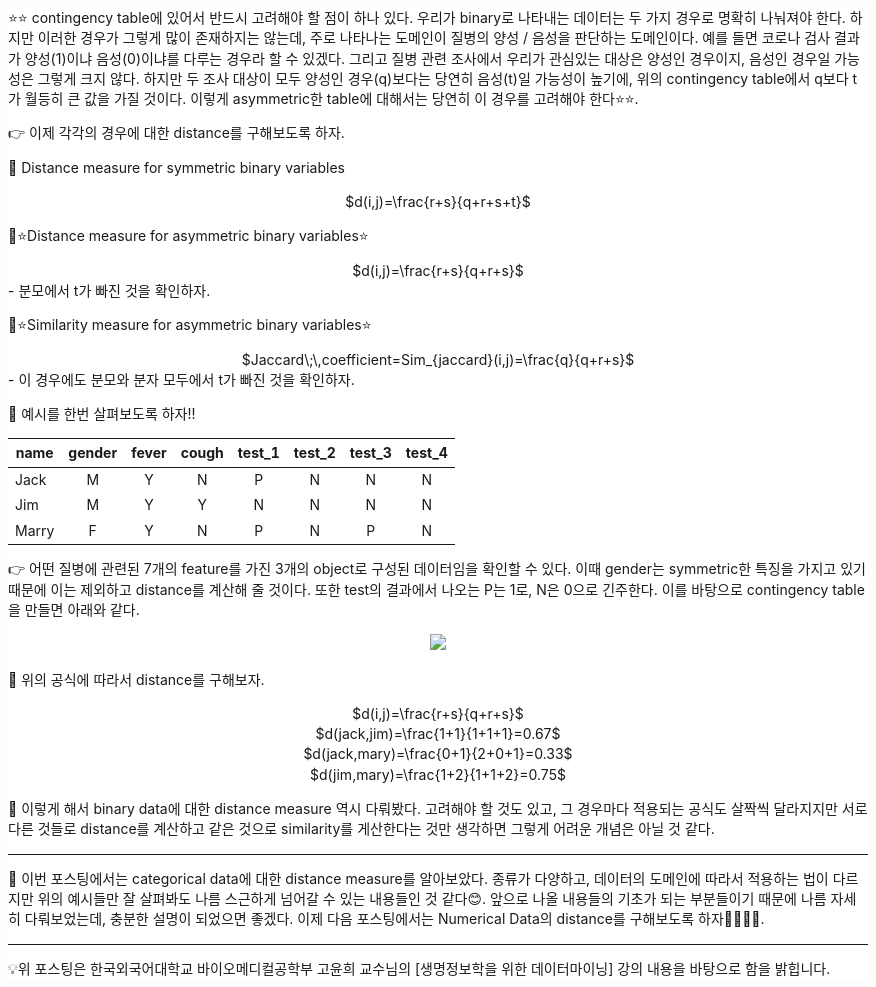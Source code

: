   
⭐⭐ contingency table에 있어서 반드시 고려해야 할 점이 하나 있다. 우리가 binary로 나타내는 데이터는 두 가지 경우로 명확히 나눠져야 한다. 하지만 이러한 경우가 그렇게 많이 존재하지는 않는데, 주로 나타나는 도메인이 질병의 양성 / 음성을 판단하는 도메인이다. 예를 들면 코로나 검사 결과가 양성(1)이냐 음성(0)이냐를 다루는 경우라 할 수 있겠다. 그리고 질병 관련 조사에서 우리가 관심있는 대상은 양성인 경우이지, 음성인 경우일 가능성은 그렇게 크지 않다. 하지만 두 조사 대상이 모두 양성인 경우(q)보다는 당연히 음성(t)일 가능성이 높기에, 위의 contingency table에서 q보다 t가 월등히 큰 값을 가질 것이다. 이렇게 asymmetric한 table에 대해서는 당연히 이 경우를 고려해야 한다⭐⭐.  
  
👉 이제 각각의 경우에 대한 distance를 구해보도록 하자.  

🧩 Distance measure for <a>symmetric</a> binary variables  
  <center>$d(i,j)=\frac{r+s}{q+r+s+t}$</center>  

  
🧩⭐Distance measure for <a>asymmetric</a> binary variables⭐  
  <center>$d(i,j)=\frac{r+s}{q+r+s}$</center>  
    - 분모에서 t가 빠진 것을 확인하자.    

  
🧩⭐Similarity measure for <a>asymmetric</a> binary variables⭐  
  <center>$Jaccard\;\,coefficient=Sim_{jaccard}(i,j)=\frac{q}{q+r+s}$</center>  
    - 이 경우에도 분모와 분자 모두에서 t가 빠진 것을 확인하자.  
  
🧩 예시를 한번 살펴보도록 하자!!    


|name|gender|fever|cough|test_1|test_2|test_3|test_4|
|-|:-------:|:--------:|:-:|:-:|:-:|:-:|:-:|
|Jack|M|Y|N|P|N|N|N|
|Jim|M|Y|Y|N|N|N|N|  
|Marry|F|Y|N|P|N|P|N|  
  
👉 어떤 질병에 관련된 7개의 feature를 가진 3개의 object로 구성된 데이터임을 확인할 수 있다. 이때 gender는 symmetric한 특징을 가지고 있기 때문에 이는 제외하고 distance를 계산해 줄 것이다. 또한 test의 결과에서 나오는 P는 1로, N은 0으로 긴주한다. 이를 바탕으로 contingency table을 만들면 아래와 같다.  
  
<p align="center"><img src="https://user-images.githubusercontent.com/65170165/176984067-0e80896d-d1c4-45bf-ba7c-7315fcdec53c.png" width="600" /></p>  
  
🧩 위의 공식에 따라서 distance를 구해보자.  
  <center>$d(i,j)=\frac{r+s}{q+r+s}$</center>  

  
<center>$d(jack,jim)=\frac{1+1}{1+1+1}=0.67$</center>

  
<center>$d(jack,mary)=\frac{0+1}{2+0+1}=0.33$</center>  

  
<center>$d(jim,mary)=\frac{1+2}{1+1+2}=0.75$</center>  

  
🧩 이렇게 해서 binary data에 대한 distance measure 역시 다뤄봤다. 고려해야 할 것도 있고, 그 경우마다 적용되는 공식도 살짝씩 달라지지만 서로 다른 것들로 distance를 계산하고 같은 것으로 similarity를 게산한다는 것만 생각하면 그렇게 어려운 개념은 아닐 것 같다.  
  
* * *  
🧩 이번 포스팅에서는 categorical data에 대한 distance measure를 알아보았다. 종류가 다양하고, 데이터의 도메인에 따라서 적용하는 법이 다르지만 위의 예시들만 잘 살펴봐도 나름 스근하게 넘어갈 수 있는 내용들인 것 같다😊. 앞으로 나올 내용들의 기초가 되는 부분들이기 때문에 나름 자세히 다뤄보었는데, 충분한 설명이 되었으면 좋겠다. 이제 다음 포스팅에서는 Numerical Data의 distance를 구해보도록 하자🏃‍♂️🏃‍♂️.  
  
  
* * *  
  
<div style="text-align: left">💡위 포스팅은 한국외국어대학교 바이오메디컬공학부 고윤희 교수님의 [생명정보학을 위한 데이터마이닝] 강의 내용을 바탕으로 함을 밝힙니다.</div>
